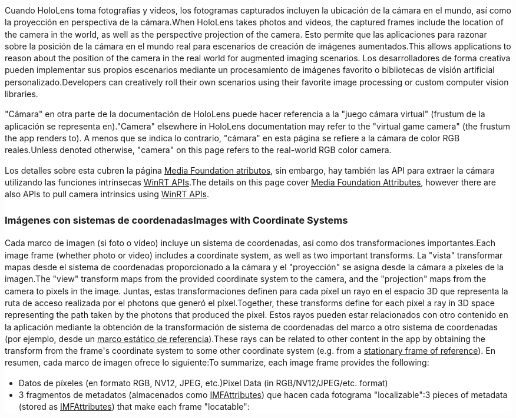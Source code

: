 <span data-ttu-id="baecb-242">Cuando HoloLens toma fotografías y vídeos, los fotogramas capturados incluyen la ubicación de la cámara en el mundo, así como la proyección en perspectiva de la cámara.</span><span class="sxs-lookup"><span data-stu-id="baecb-242">When HoloLens takes photos and videos, the captured frames include the location of the camera in the world, as well as the perspective projection of the camera.</span></span> <span data-ttu-id="baecb-243">Esto permite que las aplicaciones para razonar sobre la posición de la cámara en el mundo real para escenarios de creación de imágenes aumentados.</span><span class="sxs-lookup"><span data-stu-id="baecb-243">This allows applications to reason about the position of the camera in the real world for augmented imaging scenarios.</span></span> <span data-ttu-id="baecb-244">Los desarrolladores de forma creativa pueden implementar sus propios escenarios mediante un procesamiento de imágenes favorito o bibliotecas de visión artificial personalizado.</span><span class="sxs-lookup"><span data-stu-id="baecb-244">Developers can creatively roll their own scenarios using their favorite image processing or custom computer vision libraries.</span></span>

<span data-ttu-id="baecb-245">"Cámara" en otra parte de la documentación de HoloLens puede hacer referencia a la "juego cámara virtual" (frustum de la aplicación se representa en).</span><span class="sxs-lookup"><span data-stu-id="baecb-245">"Camera" elsewhere in HoloLens documentation may refer to the "virtual game camera" (the frustum the app renders to).</span></span> <span data-ttu-id="baecb-246">A menos que se indica lo contrario, "cámara" en esta página se refiere a la cámara de color RGB reales.</span><span class="sxs-lookup"><span data-stu-id="baecb-246">Unless denoted otherwise, "camera" on this page refers to the real-world RGB color camera.</span></span>

<span data-ttu-id="baecb-247">Los detalles sobre esta cubren la página [Media Foundation atributos](https://msdn.microsoft.com/library/windows/desktop/mt740395(v=vs.85).aspx), sin embargo, hay también las API para extraer la cámara utilizando las funciones intrínsecas [WinRT APIs](https://msdn.microsoft.com/library/windows/apps/windows.media.devices.core.cameraintrinsics).</span><span class="sxs-lookup"><span data-stu-id="baecb-247">The details on this page cover [Media Foundation Attributes](https://msdn.microsoft.com/library/windows/desktop/mt740395(v=vs.85).aspx), however there are also APIs to pull camera intrinsics using [WinRT APIs](https://msdn.microsoft.com/library/windows/apps/windows.media.devices.core.cameraintrinsics).</span></span>  

### <a name="images-with-coordinate-systems"></a><span data-ttu-id="baecb-248">Imágenes con sistemas de coordenadas</span><span class="sxs-lookup"><span data-stu-id="baecb-248">Images with Coordinate Systems</span></span>

<span data-ttu-id="baecb-249">Cada marco de imagen (si foto o vídeo) incluye un sistema de coordenadas, así como dos transformaciones importantes.</span><span class="sxs-lookup"><span data-stu-id="baecb-249">Each image frame (whether photo or video) includes a coordinate system, as well as two important transforms.</span></span> <span data-ttu-id="baecb-250">La "vista" transformar mapas desde el sistema de coordenadas proporcionado a la cámara y el "proyección" se asigna desde la cámara a píxeles de la imagen.</span><span class="sxs-lookup"><span data-stu-id="baecb-250">The "view" transform maps from the provided coordinate system to the camera, and the "projection" maps from the camera to pixels in the image.</span></span> <span data-ttu-id="baecb-251">Juntas, estas transformaciones definen para cada píxel un rayo en el espacio 3D que representa la ruta de acceso realizada por el photons que generó el píxel.</span><span class="sxs-lookup"><span data-stu-id="baecb-251">Together, these transforms define for each pixel a ray in 3D space representing the path taken by the photons that produced the pixel.</span></span> <span data-ttu-id="baecb-252">Estos rayos pueden estar relacionados con otro contenido en la aplicación mediante la obtención de la transformación de sistema de coordenadas del marco a otro sistema de coordenadas (por ejemplo, desde un [marco estático de referencia](coordinate-systems.md#stationary-frame-of-reference)).</span><span class="sxs-lookup"><span data-stu-id="baecb-252">These rays can be related to other content in the app by obtaining the transform from the frame's coordinate system to some other coordinate system (e.g. from a [stationary frame of reference](coordinate-systems.md#stationary-frame-of-reference)).</span></span> <span data-ttu-id="baecb-253">En resumen, cada marco de imagen ofrece lo siguiente:</span><span class="sxs-lookup"><span data-stu-id="baecb-253">To summarize, each image frame provides the following:</span></span>
* <span data-ttu-id="baecb-254">Datos de píxeles (en formato RGB, NV12, JPEG, etc.)</span><span class="sxs-lookup"><span data-stu-id="baecb-254">Pixel Data (in RGB/NV12/JPEG/etc. format)</span></span>
* <span data-ttu-id="baecb-255">3 fragmentos de metadatos (almacenados como [IMFAttributes](https://msdn.microsoft.com/library/windows/desktop/ms704598(v=vs.85).aspx)) que hacen cada fotograma "localizable":</span><span class="sxs-lookup"><span data-stu-id="baecb-255">3 pieces of metadata (stored as [IMFAttributes](https://msdn.microsoft.com/library/windows/desktop/ms704598(v=vs.85).aspx)) that make each frame "locatable":</span></span>
